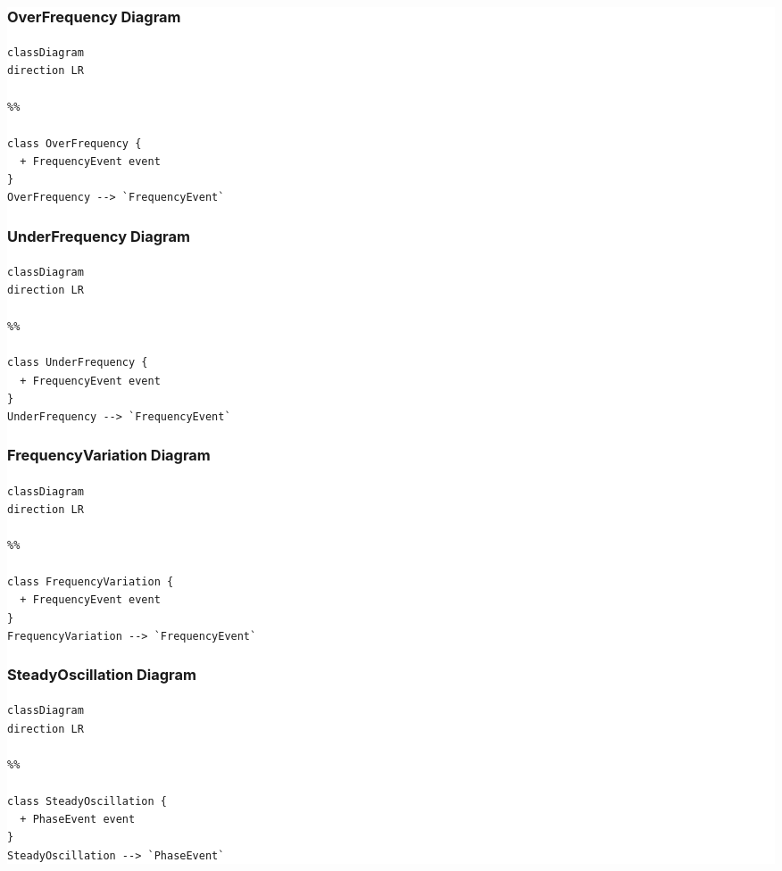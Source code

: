 ### OverFrequency Diagram

```mermaid
classDiagram
direction LR

%%

class OverFrequency {
  + FrequencyEvent event
}
OverFrequency --> `FrequencyEvent`

```

### UnderFrequency Diagram

```mermaid
classDiagram
direction LR

%%

class UnderFrequency {
  + FrequencyEvent event
}
UnderFrequency --> `FrequencyEvent`

```

### FrequencyVariation Diagram

```mermaid
classDiagram
direction LR

%%

class FrequencyVariation {
  + FrequencyEvent event
}
FrequencyVariation --> `FrequencyEvent`

```

### SteadyOscillation Diagram

```mermaid
classDiagram
direction LR

%%

class SteadyOscillation {
  + PhaseEvent event
}
SteadyOscillation --> `PhaseEvent`

```
